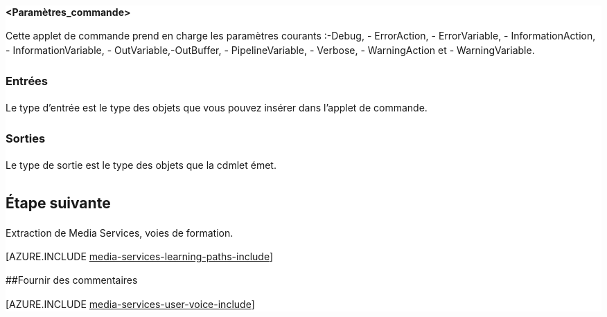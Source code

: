 **&lt;Paramètres_commande&gt;**

Cette applet de commande prend en charge les paramètres courants :-Debug, - ErrorAction, - ErrorVariable, - InformationAction, - InformationVariable, - OutVariable,-OutBuffer, - PipelineVariable, - Verbose, - WarningAction et - WarningVariable.

### <a name="inputs"></a>Entrées

Le type d’entrée est le type des objets que vous pouvez insérer dans l’applet de commande.

### <a name="outputs"></a>Sorties

Le type de sortie est le type des objets que la cdmlet émet.

## <a name="next-step"></a>Étape suivante 

Extraction de Media Services, voies de formation.

[AZURE.INCLUDE [media-services-learning-paths-include](../../includes/media-services-learning-paths-include.md)]

##<a name="provide-feedback"></a>Fournir des commentaires

[AZURE.INCLUDE [media-services-user-voice-include](../../includes/media-services-user-voice-include.md)]

 
